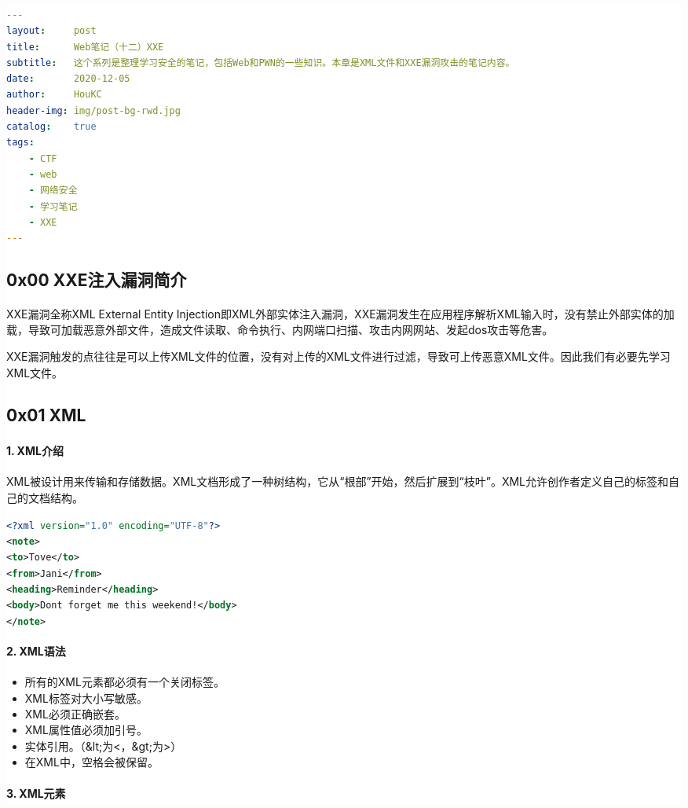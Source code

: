 ```yaml
---
layout:     post
title:      Web笔记（十二）XXE
subtitle:   这个系列是整理学习安全的笔记，包括Web和PWN的一些知识。本章是XML文件和XXE漏洞攻击的笔记内容。
date:       2020-12-05
author:     HouKC
header-img: img/post-bg-rwd.jpg
catalog:    true
tags:
    - CTF
    - web
    - 网络安全
    - 学习笔记
    - XXE
---
```




## 0x00 XXE注入漏洞简介

XXE漏洞全称XML External Entity Injection即XML外部实体注入漏洞，XXE漏洞发生在应用程序解析XML输入时，没有禁止外部实体的加载，导致可加载恶意外部文件，造成文件读取、命令执行、内网端口扫描、攻击内网网站、发起dos攻击等危害。

XXE漏洞触发的点往往是可以上传XML文件的位置，没有对上传的XML文件进行过滤，导致可上传恶意XML文件。因此我们有必要先学习XML文件。



## 0x01 XML

#### 1. XML介绍

XML被设计用来传输和存储数据。XML文档形成了一种树结构，它从“根部”开始，然后扩展到“枝叶”。XML允许创作者定义自己的标签和自己的文档结构。
```xml
<?xml version="1.0" encoding="UTF-8"?>
<note>
<to>Tove</to>
<from>Jani</from>
<heading>Reminder</heading>
<body>Dont forget me this weekend!</body>
</note>
```

#### 2. XML语法

- 所有的XML元素都必须有一个关闭标签。
- XML标签对大小写敏感。
- XML必须正确嵌套。
- XML属性值必须加引号。
- 实体引用。（\&lt;为\<，\&gt;为\>）
- 在XML中，空格会被保留。

#### 3. XML元素
